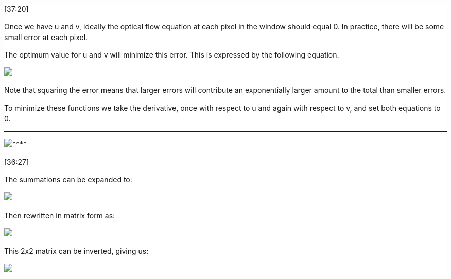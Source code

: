 


[37:20]


Once we have u and v, ideally the optical flow equation at each pixel in the window should equal 0. In practice, there will be some small error at each pixel.


The optimum value for u and v will minimize this error. This is expressed by the following equation.




![](https://lh4.googleusercontent.com/jI6YqKwsO4_HmonC3R1SLCOOQjFujbranOEe-S-g3u56f32JHg953Q6eYrh7cDiY07cJXPtmYjuEab9OhtuRfsqufasPCfEB7DaG9PmSLEBS0_0T0cUywA4xHw)




Note that squaring the error means that larger errors will contribute an exponentially larger amount to the total than smaller errors.




To minimize these functions we take the derivative, once with respect to u and again with respect to v, and set both equations to 0.




****
![](https://lh4.googleusercontent.com/ZS3m08bDPFn3zu-KX5NdW2EYx02eDCBrt-yeFo996N8a_bojCa3yAcmC_tm0z90hXh7gascpBjxfeIeUCUB6bBLOra9eGp8cas_JCYtwAV6s18uHZ0l8CrJLxw)****




[36:27]




The summations can be expanded to:




![](https://lh5.googleusercontent.com/kRIE1f233czVJNJyXriRNoLroN-jJtT1Oz7gHkRglgqGtgWXvVIVhiV6dHi_5XsCmn7m463Im_iF9jjYHHDhBa5q7GtKe9Men_ngacRu_5UXsmW76_EG8npyeQ)




Then rewritten in matrix form as:




![](https://lh6.googleusercontent.com/i8vUOHcUzXyjsY0h47OAzdzrIFxWPVEQzc2KgsGezjyzBsRYQS1cYW1xSD7KxSYWMgrdQv0JeSmR8Xty5UOI-fiO9ZuTOh9JkiO94xnd5LRWu7ywKcPtu9x2pA)




This 2x2 matrix can be inverted, giving us:




![](https://lh3.googleusercontent.com/T5HgZLnMApg1LJo6DLW5VXw_dEtGKaUBFAEuqkMbwxhnXQ_TjtHeS9wkaZlg3VvoPb0lSHIH6VbWI1TMFm6Vz7c1h7yrRH-BLZRr_rifJvnsAftBeCFdkk1lcA)
